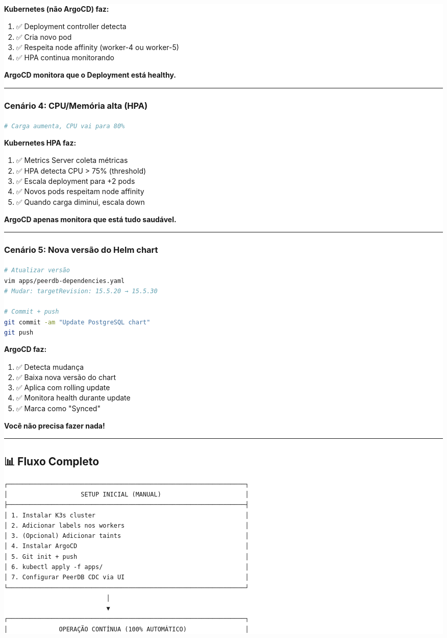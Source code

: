 **Kubernetes (não ArgoCD) faz:**
1. ✅ Deployment controller detecta
2. ✅ Cria novo pod
3. ✅ Respeita node affinity (worker-4 ou worker-5)
4. ✅ HPA continua monitorando

**ArgoCD monitora que o Deployment está healthy.**

---

### Cenário 4: CPU/Memória alta (HPA)

```bash
# Carga aumenta, CPU vai para 80%
```

**Kubernetes HPA faz:**
1. ✅ Metrics Server coleta métricas
2. ✅ HPA detecta CPU > 75% (threshold)
3. ✅ Escala deployment para +2 pods
4. ✅ Novos pods respeitam node affinity
5. ✅ Quando carga diminui, escala down

**ArgoCD apenas monitora que está tudo saudável.**

---

### Cenário 5: Nova versão do Helm chart

```bash
# Atualizar versão
vim apps/peerdb-dependencies.yaml
# Mudar: targetRevision: 15.5.20 → 15.5.30

# Commit + push
git commit -am "Update PostgreSQL chart"
git push
```

**ArgoCD faz:**
1. ✅ Detecta mudança
2. ✅ Baixa nova versão do chart
3. ✅ Aplica com rolling update
4. ✅ Monitora health durante update
5. ✅ Marca como "Synced"

**Você não precisa fazer nada!**

---

## 📊 Fluxo Completo

```
┌─────────────────────────────────────────────────────────────────┐
│                    SETUP INICIAL (MANUAL)                       │
├─────────────────────────────────────────────────────────────────┤
│ 1. Instalar K3s cluster                                         │
│ 2. Adicionar labels nos workers                                 │
│ 3. (Opcional) Adicionar taints                                  │
│ 4. Instalar ArgoCD                                              │
│ 5. Git init + push                                              │
│ 6. kubectl apply -f apps/                                       │
│ 7. Configurar PeerDB CDC via UI                                 │
└─────────────────────────────────────────────────────────────────┘
                            │
                            ▼
┌─────────────────────────────────────────────────────────────────┐
│              OPERAÇÃO CONTÍNUA (100% AUTOMÁTICO)                │
```